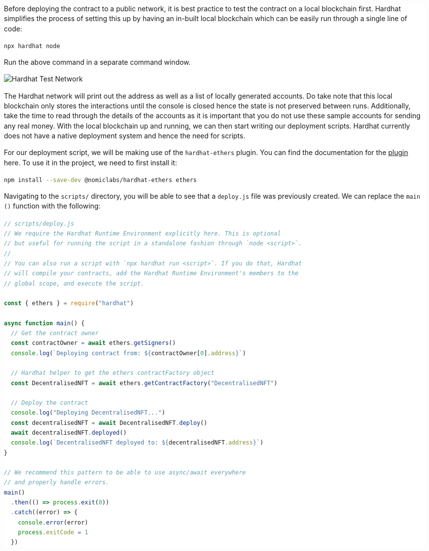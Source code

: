 Before deploying the contract to a public network, it is best practice to test the contract on a local blockchain first. Hardhat simplifies the process of setting this up by having an in-built local blockchain which can be easily run through a single line of code:

```bash
npx hardhat node
```

Run the above command in a separate command window.

![Hardhat Test Network](https://miro.medium.com/max/720/1*3TD1Rihd1uqdMm41cqXiCQ.webp)

The Hardhat network will print out the address as well as a list of locally generated accounts. Do take note that this local blockchain only stores the interactions until the console is closed hence the state is not preserved between runs. Additionally, take the time to read through the details of the accounts as it is important that you do not use these sample accounts for sending any real money. With the local blockchain up and running, we can then start writing our deployment scripts. Hardhat currently does not have a native deployment system and hence the need for scripts.

For our deployment script, we will be making use of the `hardhat-ethers` plugin. You can find the documentation for the [plugin](https://hardhat.org/hardhat-runner/plugins/nomiclabs-hardhat-ethers) here. To use it in the project, we need to first install it:

```bash
npm install --save-dev @nomiclabs/hardhat-ethers ethers
```

Navigating to the `scripts/` directory, you will be able to see that a `deploy.js` file was previously created. We can replace the `main()` function with the following:

```javascript
// scripts/deploy.js
// We require the Hardhat Runtime Environment explicitly here. This is optional
// but useful for running the script in a standalone fashion through `node <script>`.
//
// You can also run a script with `npx hardhat run <script>`. If you do that, Hardhat
// will compile your contracts, add the Hardhat Runtime Environment's members to the
// global scope, and execute the script.

const { ethers } = require("hardhat")

async function main() {
  // Get the contract owner
  const contractOwner = await ethers.getSigners()
  console.log(`Deploying contract from: ${contractOwner[0].address}`)

  // Hardhat helper to get the ethers contractFactory object
  const DecentralisedNFT = await ethers.getContractFactory("DecentralisedNFT")

  // Deploy the contract
  console.log("Deploying DecentralisedNFT...")
  const decentralisedNFT = await DecentralisedNFT.deploy()
  await decentralisedNFT.deployed()
  console.log(`DecentralisedNFT deployed to: ${decentralisedNFT.address}`)
}

// We recommend this pattern to be able to use async/await everywhere
// and properly handle errors.
main()
  .then(() => process.exit(0))
  .catch((error) => {
    console.error(error)
    process.exitCode = 1
  })
```
